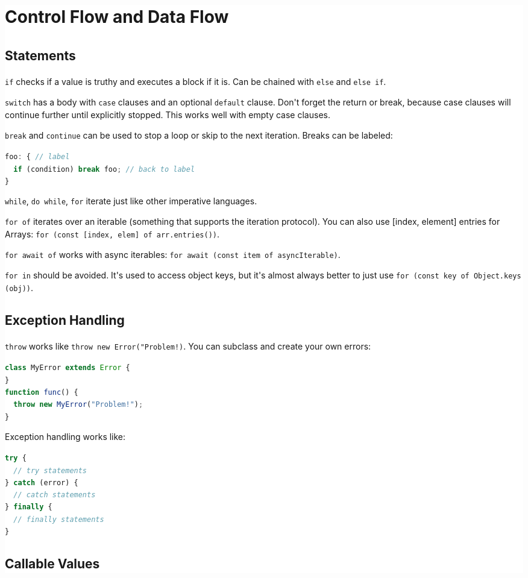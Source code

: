 # Control Flow and Data Flow

## Statements

`if` checks if a value is truthy and executes a block if it is. Can be chained with `else` and
`else if`.

`switch` has a body with `case` clauses and an optional `default` clause. Don't forget the return
or break, because case clauses will continue further until explicitly stopped. This works well
with empty case clauses.

`break` and `continue` can be used to stop a loop or skip to the next iteration. Breaks can be
labeled:

```js
foo: { // label
  if (condition) break foo; // back to label
}
```

`while`, `do while`, `for` iterate just like other imperative languages.

`for of` iterates over an iterable (something that supports the iteration protocol). You can also
use [index, element] entries for Arrays: `for (const [index, elem] of arr.entries())`.

`for await of` works with async iterables: `for await (const item of asyncIterable)`.

`for in` should be avoided. It's used to access object keys, but it's almost always better to just
use `for (const key of Object.keys(obj))`.

## Exception Handling

`throw` works like `throw new Error("Problem!)`. You can subclass and create your own errors:

```js
class MyError extends Error {
}
function func() {
  throw new MyError("Problem!");
}
```

Exception handling works like:

```js
try {
  // try statements
} catch (error) {
  // catch statements
} finally {
  // finally statements
}
```

## Callable Values
